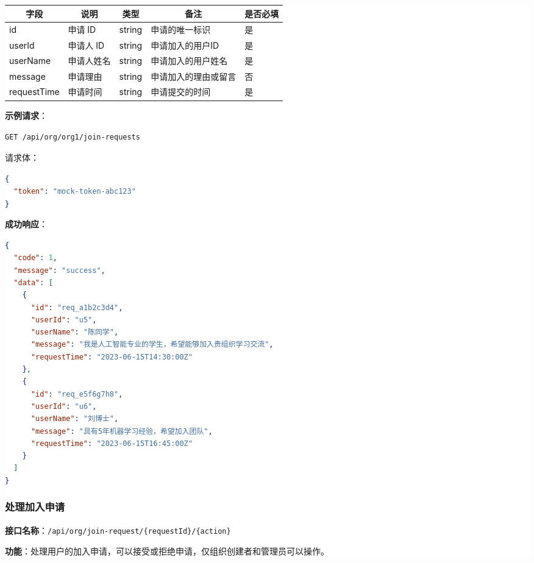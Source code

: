 | 字段        | 说明         | 类型   | 备注                   | 是否必填 |
| ----------- | ------------ | ------ | ---------------------- | -------- |
| id          | 申请 ID      | string | 申请的唯一标识         | 是       |
| userId      | 申请人 ID    | string | 申请加入的用户ID       | 是       |
| userName    | 申请人姓名   | string | 申请加入的用户姓名     | 是       |
| message     | 申请理由     | string | 申请加入的理由或留言   | 否       |
| requestTime | 申请时间     | string | 申请提交的时间         | 是       |

**示例请求**：

```http
GET /api/org/org1/join-requests
```

请求体：

```json
{
  "token": "mock-token-abc123"
}
```

**成功响应**：

```json
{
  "code": 1,
  "message": "success",
  "data": [
    {
      "id": "req_a1b2c3d4",
      "userId": "u5",
      "userName": "陈同学",
      "message": "我是人工智能专业的学生，希望能够加入贵组织学习交流",
      "requestTime": "2023-06-15T14:30:00Z"
    },
    {
      "id": "req_e5f6g7h8",
      "userId": "u6",
      "userName": "刘博士",
      "message": "具有5年机器学习经验，希望加入团队",
      "requestTime": "2023-06-15T16:45:00Z"
    }
  ]
}
```

### **处理加入申请**

**接口名称**：`/api/org/join-request/{requestId}/{action}`

**功能**：处理用户的加入申请，可以接受或拒绝申请，仅组织创建者和管理员可以操作。
